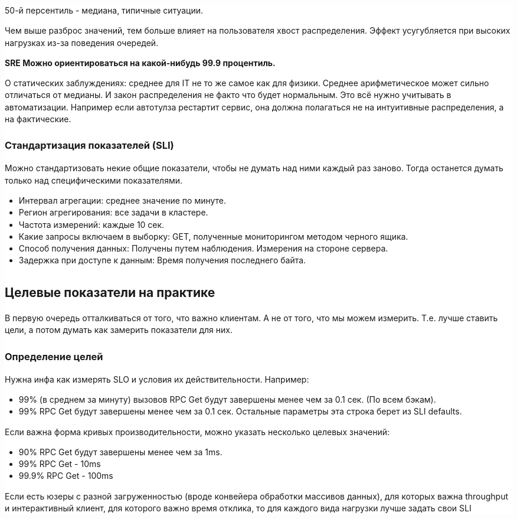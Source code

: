 50-й персентиль - медиана, типичные ситуации.

Чем выше разброс значений, тем больше влияет на пользователя
хвост распределения. Эффект усугубляется при высоких нагрузках
из-за поведения очередей.

**SRE Можно ориентироваться на какой-нибудь 99.9 процентиль.**

О статических заблуждениях: среднее для IT не то же самое как для физики. Среднее арифметическое может сильно отличаться от медианы.
И закон распределения не факто что будет нормальным.
Это всё нужно учитывать в автоматизации. Например если автотулза
рестартит сервис, она должна полагаться не на интуитивные распределения, а на фактические.

### Стандартизация показателей (SLI)

Можно стандартизовать некие общие показатели, чтобы не думать над
ними каждый раз заново.
Тогда останется думать только над специфическими показателями.

* Интервал агрегации: среднее значение по минуте.
* Регион агрегирования: все задачи в кластере.
* Частота измерений: каждые 10 сек.
* Какие запросы включаем в выборку: GET, полученные мониторингом методом черного ящика.
* Способ получения данных: Получены путем наблюдения. Измерения на стороне сервера.
* Задержка при доступе к данным: Время получения последнего байта.

## Целевые показатели на практике

В первую очередь отталкиваться от того, что важно клиентам.
А не от того, что мы можем измерить.
Т.е. лучше ставить цели, а потом думать как замерить показатели для них.

### Определение целей

Нужна инфа как измерять SLO и условия их действительности.
Например:

* 99% (в среднем за минуту) вызовов RPC Get будут завершены
менее чем за 0.1 сек. (По всем бэкам).
* 99% RPC Get будут завершены менее чем за 0.1 сек. Остальные параметры эта строка берет из SLI defaults.

Если важна форма кривых производительности, можно указать несколько
целевых значений:

* 90% RPC Get будут завершены менее чем за 1ms.
* 99% RPC Get - 10ms
* 99.9% RPC Get - 100ms

Если есть юзеры с разной загруженностью (вроде конвейера обработки
массивов данных), для которых важна throughput и интерактивный клиент, для которого важно время отклика, то для каждого вида
нагрузки лучше задать свои SLI
